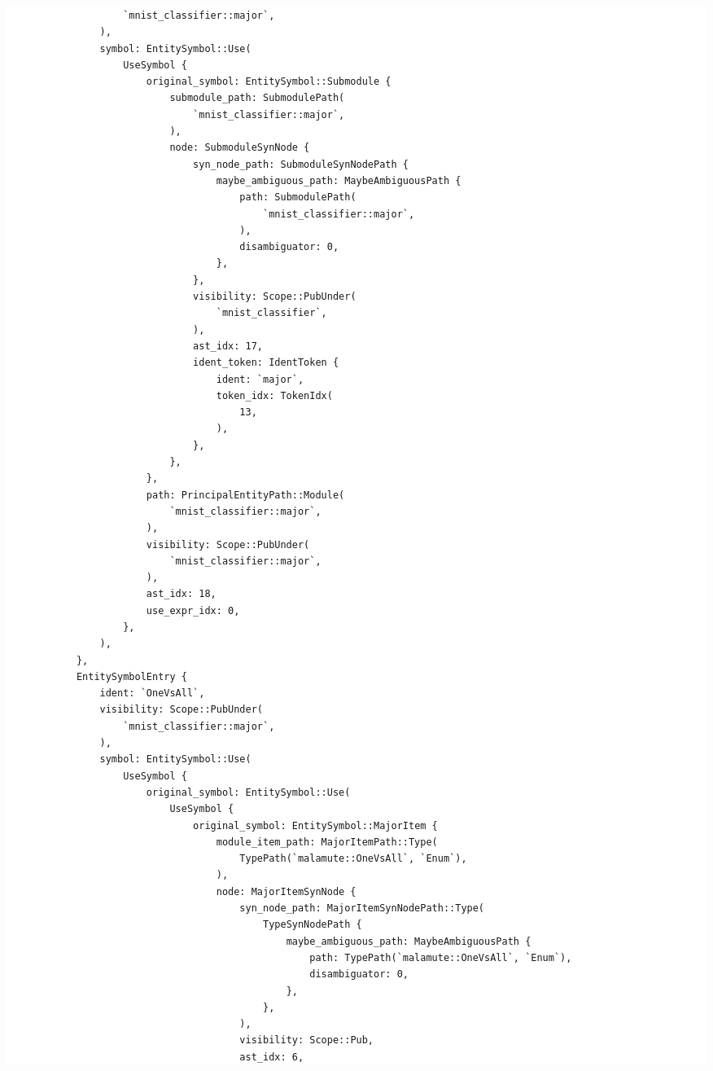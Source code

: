                         `mnist_classifier::major`,
                    ),
                    symbol: EntitySymbol::Use(
                        UseSymbol {
                            original_symbol: EntitySymbol::Submodule {
                                submodule_path: SubmodulePath(
                                    `mnist_classifier::major`,
                                ),
                                node: SubmoduleSynNode {
                                    syn_node_path: SubmoduleSynNodePath {
                                        maybe_ambiguous_path: MaybeAmbiguousPath {
                                            path: SubmodulePath(
                                                `mnist_classifier::major`,
                                            ),
                                            disambiguator: 0,
                                        },
                                    },
                                    visibility: Scope::PubUnder(
                                        `mnist_classifier`,
                                    ),
                                    ast_idx: 17,
                                    ident_token: IdentToken {
                                        ident: `major`,
                                        token_idx: TokenIdx(
                                            13,
                                        ),
                                    },
                                },
                            },
                            path: PrincipalEntityPath::Module(
                                `mnist_classifier::major`,
                            ),
                            visibility: Scope::PubUnder(
                                `mnist_classifier::major`,
                            ),
                            ast_idx: 18,
                            use_expr_idx: 0,
                        },
                    ),
                },
                EntitySymbolEntry {
                    ident: `OneVsAll`,
                    visibility: Scope::PubUnder(
                        `mnist_classifier::major`,
                    ),
                    symbol: EntitySymbol::Use(
                        UseSymbol {
                            original_symbol: EntitySymbol::Use(
                                UseSymbol {
                                    original_symbol: EntitySymbol::MajorItem {
                                        module_item_path: MajorItemPath::Type(
                                            TypePath(`malamute::OneVsAll`, `Enum`),
                                        ),
                                        node: MajorItemSynNode {
                                            syn_node_path: MajorItemSynNodePath::Type(
                                                TypeSynNodePath {
                                                    maybe_ambiguous_path: MaybeAmbiguousPath {
                                                        path: TypePath(`malamute::OneVsAll`, `Enum`),
                                                        disambiguator: 0,
                                                    },
                                                },
                                            ),
                                            visibility: Scope::Pub,
                                            ast_idx: 6,